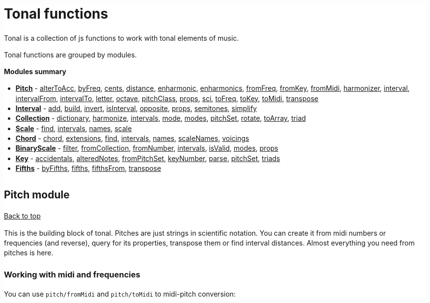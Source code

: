 # Tonal functions

Tonal is a collection of js functions to work with tonal elements of music.

Tonal functions are grouped by modules.



__Modules summary__

- __[Pitch](#pitch-module)__ -  [alterToAcc](#pitchaltertoacc), [byFreq](#pitchbyfreq), [cents](#pitchcents), [distance](#pitchdistance), [enharmonic](#pitchenharmonic), [enharmonics](#pitchenharmonics), [fromFreq](#pitchfromfreq), [fromKey](#pitchfromkey), [fromMidi](#pitchfrommidi), [harmonizer](#pitchharmonizer), [interval](#pitchinterval), [intervalFrom](#pitchintervalfrom), [intervalTo](#pitchintervalto), [letter](#pitchletter), [octave](#pitchoctave), [pitchClass](#pitchpitchclass), [props](#pitchprops), [sci](#pitchsci), [toFreq](#pitchtofreq), [toKey](#pitchtokey), [toMidi](#pitchtomidi), [transpose](#pitchtranspose)
- __[Interval](#interval-module)__ -  [add](#intervaladd), [build](#intervalbuild), [invert](#intervalinvert), [isInterval](#intervalisinterval), [opposite](#intervalopposite), [props](#intervalprops), [semitones](#intervalsemitones), [simplify](#intervalsimplify)
- __[Collection](#collection-module)__ -  [dictionary](#collectiondictionary), [harmonize](#collectionharmonize), [intervals](#collectionintervals), [mode](#collectionmode), [modes](#collectionmodes), [pitchSet](#collectionpitchset), [rotate](#collectionrotate), [toArray](#collectiontoarray), [triad](#collectiontriad)
- __[Scale](#scale-module)__ -  [find](#scalefind), [intervals](#scaleintervals), [names](#scalenames), [scale](#scalescale)
- __[Chord](#chord-module)__ -  [chord](#chordchord), [extensions](#chordextensions), [find](#chordfind), [intervals](#chordintervals), [names](#chordnames), [scaleNames](#chordscalenames), [voicings](#chordvoicings)
- __[BinaryScale](#binaryscale-module)__ -  [filter](#binaryscalefilter), [fromCollection](#binaryscalefromcollection), [fromNumber](#binaryscalefromnumber), [intervals](#binaryscaleintervals), [isValid](#binaryscaleisvalid), [modes](#binaryscalemodes), [props](#binaryscaleprops)
- __[Key](#key-module)__ -  [accidentals](#keyaccidentals), [alteredNotes](#keyalterednotes), [fromPitchSet](#keyfrompitchset), [keyNumber](#keykeynumber), [parse](#keyparse), [pitchSet](#keypitchset), [triads](#keytriads)
- __[Fifths](#fifths-module)__ -  [byFifths](#fifthsbyfifths), [fifths](#fifthsfifths), [fifthsFrom](#fifthsfifthsfrom), [transpose](#fifthstranspose)



## Pitch module



[Back to top](#tonal-functions)




This is the building block of tonal. Pitches are just strings in scientific notation. You can create it from midi numbers or frequencies (and reverse), query for its properties, transpose them or find interval distances. Almost everything you need from pitches is here.

### Working with midi and frequencies

You can use `pitch/fromMidi` and `pitch/toMidi` to midi-pitch conversion:
